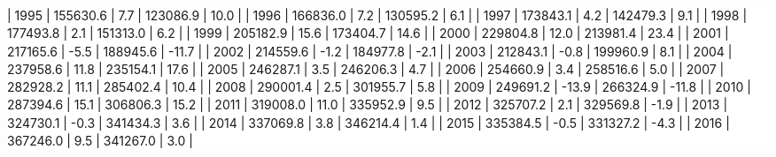 | 1995 | 155630.6     | 7.7                   | 123086.9     | 10.0                  |
| 1996 | 166836.0     | 7.2                   | 130595.2     | 6.1                   |
| 1997 | 173843.1     | 4.2                   | 142479.3     | 9.1                   |
| 1998 | 177493.8     | 2.1                   | 151313.0     | 6.2                   |
| 1999 | 205182.9     | 15.6                  | 173404.7     | 14.6                  |
| 2000 | 229804.8     | 12.0                  | 213981.4     | 23.4                  |
| 2001 | 217165.6     | -5.5                  | 188945.6     | -11.7                 |
| 2002 | 214559.6     | -1.2                  | 184977.8     | -2.1                  |
| 2003 | 212843.1     | -0.8                  | 199960.9     | 8.1                   |
| 2004 | 237958.6     | 11.8                  | 235154.1     | 17.6                  |
| 2005 | 246287.1     | 3.5                   | 246206.3     | 4.7                   |
| 2006 | 254660.9     | 3.4                   | 258516.6     | 5.0                   |
| 2007 | 282928.2     | 11.1                  | 285402.4     | 10.4                  |
| 2008 | 290001.4     | 2.5                   | 301955.7     | 5.8                   |
| 2009 | 249691.2     | -13.9                 | 266324.9     | -11.8                 |
| 2010 | 287394.6     | 15.1                  | 306806.3     | 15.2                  |
| 2011 | 319008.0     | 11.0                  | 335952.9     | 9.5                   |
| 2012 | 325707.2     | 2.1                   | 329569.8     | -1.9                  |
| 2013 | 324730.1     | -0.3                  | 341434.3     | 3.6                   |
| 2014 | 337069.8     | 3.8                   | 346214.4     | 1.4                   |
| 2015 | 335384.5     | -0.5                  | 331327.2     | -4.3                  |
| 2016 | 367246.0     | 9.5                   | 341267.0     | 3.0                   |